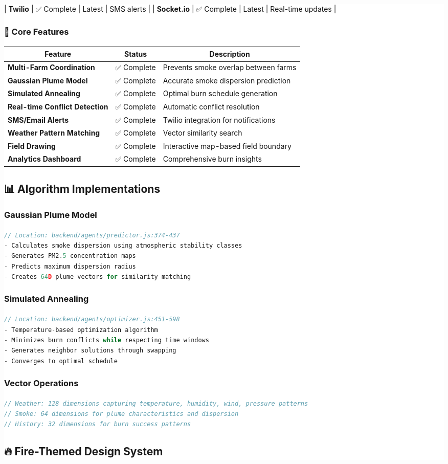 | **Twilio** | ✅ Complete | Latest | SMS alerts |
| **Socket.io** | ✅ Complete | Latest | Real-time updates |

### 🎯 Core Features
| Feature | Status | Description |
|---------|--------|-------------|
| **Multi-Farm Coordination** | ✅ Complete | Prevents smoke overlap between farms |
| **Gaussian Plume Model** | ✅ Complete | Accurate smoke dispersion prediction |
| **Simulated Annealing** | ✅ Complete | Optimal burn schedule generation |
| **Real-time Conflict Detection** | ✅ Complete | Automatic conflict resolution |
| **SMS/Email Alerts** | ✅ Complete | Twilio integration for notifications |
| **Weather Pattern Matching** | ✅ Complete | Vector similarity search |
| **Field Drawing** | ✅ Complete | Interactive map-based field boundary |
| **Analytics Dashboard** | ✅ Complete | Comprehensive burn insights |

## 📊 Algorithm Implementations

### Gaussian Plume Model
```javascript
// Location: backend/agents/predictor.js:374-437
- Calculates smoke dispersion using atmospheric stability classes
- Generates PM2.5 concentration maps
- Predicts maximum dispersion radius
- Creates 64D plume vectors for similarity matching
```

### Simulated Annealing
```javascript
// Location: backend/agents/optimizer.js:451-598
- Temperature-based optimization algorithm
- Minimizes burn conflicts while respecting time windows
- Generates neighbor solutions through swapping
- Converges to optimal schedule
```

### Vector Operations
```javascript
// Weather: 128 dimensions capturing temperature, humidity, wind, pressure patterns
// Smoke: 64 dimensions for plume characteristics and dispersion
// History: 32 dimensions for burn success patterns
```

## 🔥 Fire-Themed Design System

